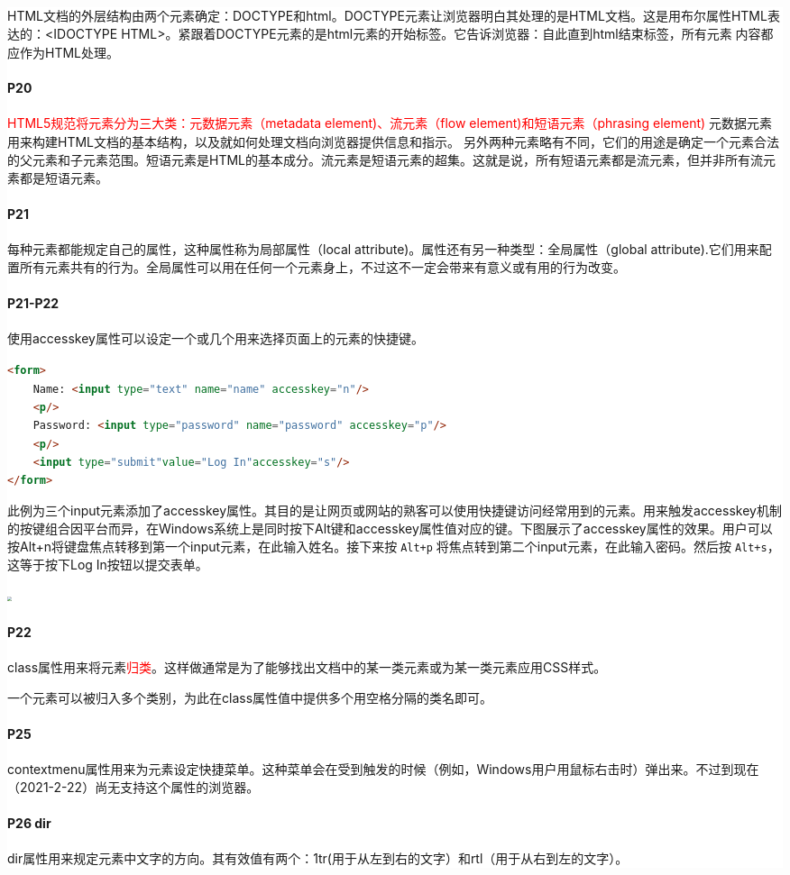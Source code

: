 HTML文档的外层结构由两个元素确定：DOCTYPE和html。DOCTYPE元素让浏览器明白其处理的是HTML文档。这是用布尔属性HTML表达的：\<IDOCTYPE HTML>。紧跟着DOCTYPE元素的是html元素的开始标签。它告诉浏览器：自此直到html结束标签，所有元素
内容都应作为HTML处理。



#### P20

<font color=FF0000>HTML5规范将元素分为三大类：元数据元素（metadata element)、流元素（flow element)和短语元素（phrasing element)</font>
元数据元素用来构建HTML文档的基本结构，以及就如何处理文档向浏览器提供信息和指示。
另外两种元素略有不同，它们的用途是确定一个元素合法的父元素和子元素范围。短语元素是HTML的基本成分。流元素是短语元素的超集。这就是说，所有短语元素都是流元素，但并非所有流元素都是短语元素。



#### P21

每种元素都能规定自己的属性，这种属性称为局部属性（local attribute)。属性还有另一种类型：全局属性（global attribute).它们用来配置所有元素共有的行为。全局属性可以用在任何一个元素身上，不过这不一定会带来有意义或有用的行为改变。



#### P21-P22

使用accesskey属性可以设定一个或几个用来选择页面上的元素的快捷键。

```html
<form>
	Name: <input type="text" name="name" accesskey="n"/>
	<p/>
	Password: <input type="password" name="password" accesskey="p"/>
	<p/>
	<input type="submit"value="Log In"accesskey="s"/>
</form>
```

此例为三个input元素添加了accesskey属性。其目的是让网页或网站的熟客可以使用快捷键访问经常用到的元素。用来触发accesskey机制的按键组合因平台而异，在Windows系统上是同时按下Alt键和accesskey属性值对应的键。下图展示了accesskey属性的效果。用户可以按Alt+n将键盘焦点转移到第一个input元素，在此输入姓名。接下来按 `Alt+p` 将焦点转到第二个input元素，在此输入密码。然后按 `Alt+s`，这等于按下Log In按钮以提交表单。

<img src="https://i.loli.net/2021/02/22/r7natgOxoX92LjK.png" style="zoom:30%;" />



#### P22

class属性用来将元素<font color=FF0000>归类</font>。这样做通常是为了能够找出文档中的某一类元素或为某一类元素应用CSS样式。

一个元素可以被归入多个类别，为此在class属性值中提供多个用空格分隔的类名即可。



#### P25

contextmenu属性用来为元素设定快捷菜单。这种菜单会在受到触发的时候（例如，Windows用户用鼠标右击时）弹出来。不过到现在（2021-2-22）尚无支持这个属性的浏览器。



#### P26 dir

dir属性用来规定元素中文字的方向。其有效值有两个：1tr(用于从左到右的文字）和rtl（用于从右到左的文字）。
